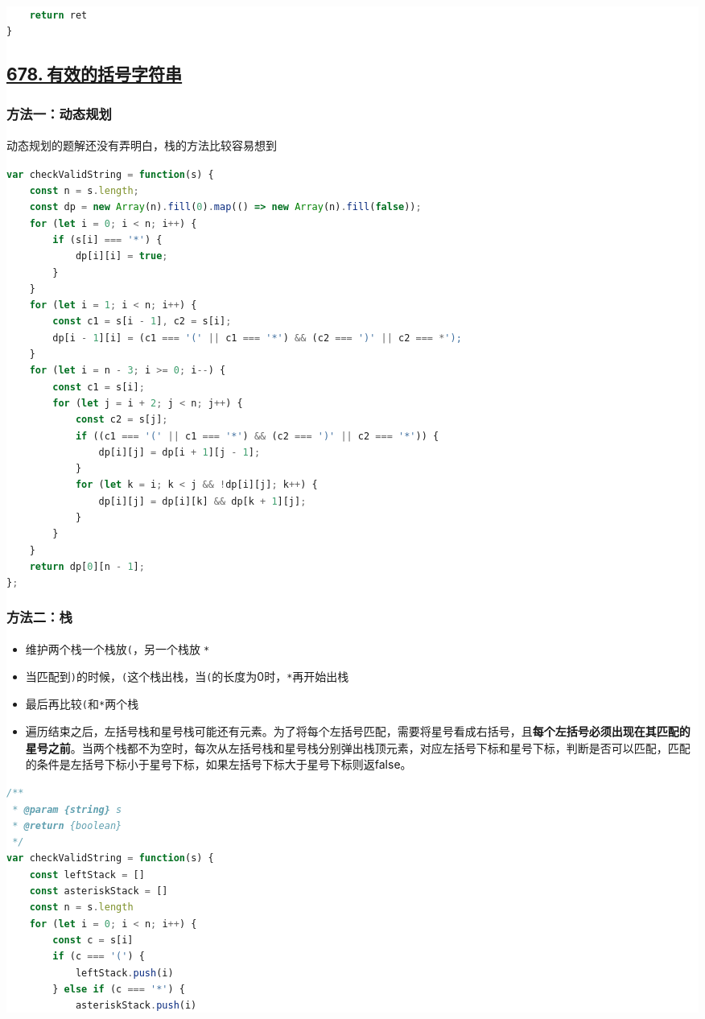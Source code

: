 ```js
    return ret
}
```

## [678. 有效的括号字符串](https://leetcode-cn.com/problems/valid-parenthesis-string/)

### 方法一：动态规划

动态规划的题解还没有弄明白，栈的方法比较容易想到

```js
var checkValidString = function(s) {
    const n = s.length;
    const dp = new Array(n).fill(0).map(() => new Array(n).fill(false));
    for (let i = 0; i < n; i++) {
        if (s[i] === '*') {
            dp[i][i] = true;
        }
    }
    for (let i = 1; i < n; i++) {
        const c1 = s[i - 1], c2 = s[i];
        dp[i - 1][i] = (c1 === '(' || c1 === '*') && (c2 === ')' || c2 === *');
    }
    for (let i = n - 3; i >= 0; i--) {
        const c1 = s[i];
        for (let j = i + 2; j < n; j++) {
            const c2 = s[j];
            if ((c1 === '(' || c1 === '*') && (c2 === ')' || c2 === '*')) {
                dp[i][j] = dp[i + 1][j - 1];
            }
            for (let k = i; k < j && !dp[i][j]; k++) {
                dp[i][j] = dp[i][k] && dp[k + 1][j];
            }
        }
    }
    return dp[0][n - 1];
};
```

### 方法二：栈

- 维护两个栈一个栈放`(`，另一个栈放 `*`

- 当匹配到`)`的时候，`(`这个栈出栈，当`(`的长度为0时，`*`再开始出栈

- 最后再比较`(`和`*`两个栈

- 遍历结束之后，左括号栈和星号栈可能还有元素。为了将每个左括号匹配，需要将星号看成右括号，且**每个左括号必须出现在其匹配的星号之前**。当两个栈都不为空时，每次从左括号栈和星号栈分别弹出栈顶元素，对应左括号下标和星号下标，判断是否可以匹配，匹配的条件是左括号下标小于星号下标，如果左括号下标大于星号下标则返false。

```js
/**
 * @param {string} s
 * @return {boolean}
 */
var checkValidString = function(s) {
    const leftStack = []
    const asteriskStack = []
    const n = s.length
    for (let i = 0; i < n; i++) {
        const c = s[i]
        if (c === '(') {
            leftStack.push(i)
        } else if (c === '*') {
            asteriskStack.push(i)
```